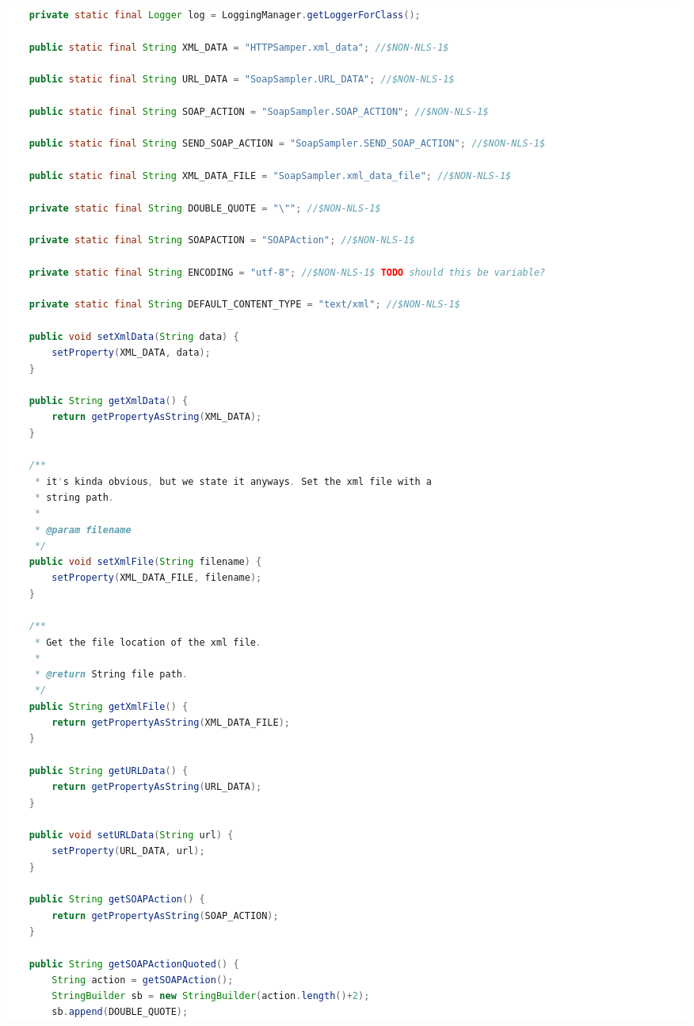 ```java
    private static final Logger log = LoggingManager.getLoggerForClass();

    public static final String XML_DATA = "HTTPSamper.xml_data"; //$NON-NLS-1$

    public static final String URL_DATA = "SoapSampler.URL_DATA"; //$NON-NLS-1$

    public static final String SOAP_ACTION = "SoapSampler.SOAP_ACTION"; //$NON-NLS-1$

    public static final String SEND_SOAP_ACTION = "SoapSampler.SEND_SOAP_ACTION"; //$NON-NLS-1$

    public static final String XML_DATA_FILE = "SoapSampler.xml_data_file"; //$NON-NLS-1$

    private static final String DOUBLE_QUOTE = "\""; //$NON-NLS-1$

    private static final String SOAPACTION = "SOAPAction"; //$NON-NLS-1$

    private static final String ENCODING = "utf-8"; //$NON-NLS-1$ TODO should this be variable?

    private static final String DEFAULT_CONTENT_TYPE = "text/xml"; //$NON-NLS-1$

    public void setXmlData(String data) {
        setProperty(XML_DATA, data);
    }

    public String getXmlData() {
        return getPropertyAsString(XML_DATA);
    }

    /**
     * it's kinda obvious, but we state it anyways. Set the xml file with a
     * string path.
     *
     * @param filename
     */
    public void setXmlFile(String filename) {
        setProperty(XML_DATA_FILE, filename);
    }

    /**
     * Get the file location of the xml file.
     *
     * @return String file path.
     */
    public String getXmlFile() {
        return getPropertyAsString(XML_DATA_FILE);
    }

    public String getURLData() {
        return getPropertyAsString(URL_DATA);
    }

    public void setURLData(String url) {
        setProperty(URL_DATA, url);
    }

    public String getSOAPAction() {
        return getPropertyAsString(SOAP_ACTION);
    }

    public String getSOAPActionQuoted() {
        String action = getSOAPAction();
        StringBuilder sb = new StringBuilder(action.length()+2);
        sb.append(DOUBLE_QUOTE);
```